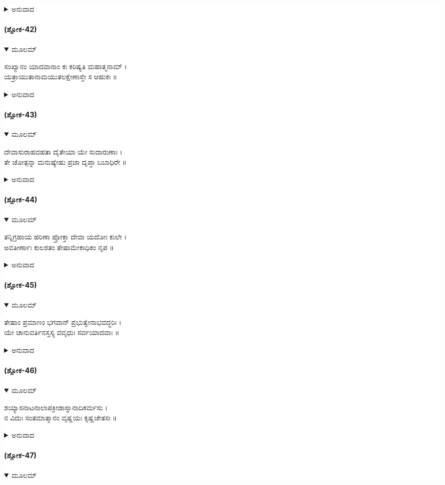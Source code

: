<details><summary>ಅನುವಾದ</summary></details>

#### (ಶ್ಲೋಕ-42)


<details open><summary>ಮೂಲಮ್</summary>

ಸಂಖ್ಯಾನಂ ಯಾದವಾನಾಂ ಕಃ ಕರಿಷ್ಯತಿ ಮಹಾತ್ಮನಾಮ್ ।  
ಯತ್ರಾಯುತಾನಾಮಯುತಲಕ್ಷೇಣಾಸ್ತೇ ಸ ಆಹುಕಃ ॥
</details>

<details><summary>ಅನುವಾದ</summary></details>

#### (ಶ್ಲೋಕ-43)


<details open><summary>ಮೂಲಮ್</summary>

ದೇವಾಸುರಾಹವಹತಾ ದೈತೇಯಾ ಯೇ ಸುದಾರುಣಾಃ ।  
ತೇ ಚೋತ್ಪನ್ನಾ ಮನುಷ್ಯೇಷು ಪ್ರಜಾ ದೃಪ್ತಾ ಬಬಾಧಿರೇ ॥
</details>

<details><summary>ಅನುವಾದ</summary></details>

#### (ಶ್ಲೋಕ-44)


<details open><summary>ಮೂಲಮ್</summary>

ತನ್ನಿಗ್ರಹಾಯ ಹರಿಣಾ ಪ್ರೋಕ್ತಾ ದೇವಾ ಯದೋಃ ಕುಲೇ ।  
ಅವತೀರ್ಣಾಃ ಕುಲಶತಂ ತೇಷಾಮೇಕಾಧಿಕಂ ನೃಪ ॥
</details>

<details><summary>ಅನುವಾದ</summary></details>

#### (ಶ್ಲೋಕ-45)


<details open><summary>ಮೂಲಮ್</summary>

ತೇಷಾಂ ಪ್ರಮಾಣಂ ಭಗವಾನ್ ಪ್ರಭುತ್ವೇನಾಭವದ್ಧರಿಃ ।  
ಯೇ ಚಾನುವರ್ತಿನಸ್ತಸ್ಯ ವವೃಧುಃ ಸರ್ವಯಾದವಾಃ ॥
</details>

<details><summary>ಅನುವಾದ</summary></details>

#### (ಶ್ಲೋಕ-46)


<details open><summary>ಮೂಲಮ್</summary>

ಶಯ್ಯಾಸನಾಟನಾಲಾಪಕ್ರೀಡಾಸ್ನಾನಾದಿಕರ್ಮಸು ।  
ನ ವಿದುಃ ಸಂತಮಾತ್ಮಾನಂ ವೃಷ್ಣಯಃ ಕೃಷ್ಣಚೇತಸಃ ॥
</details>

<details><summary>ಅನುವಾದ</summary></details>

#### (ಶ್ಲೋಕ-47)


<details open><summary>ಮೂಲಮ್</summary>
